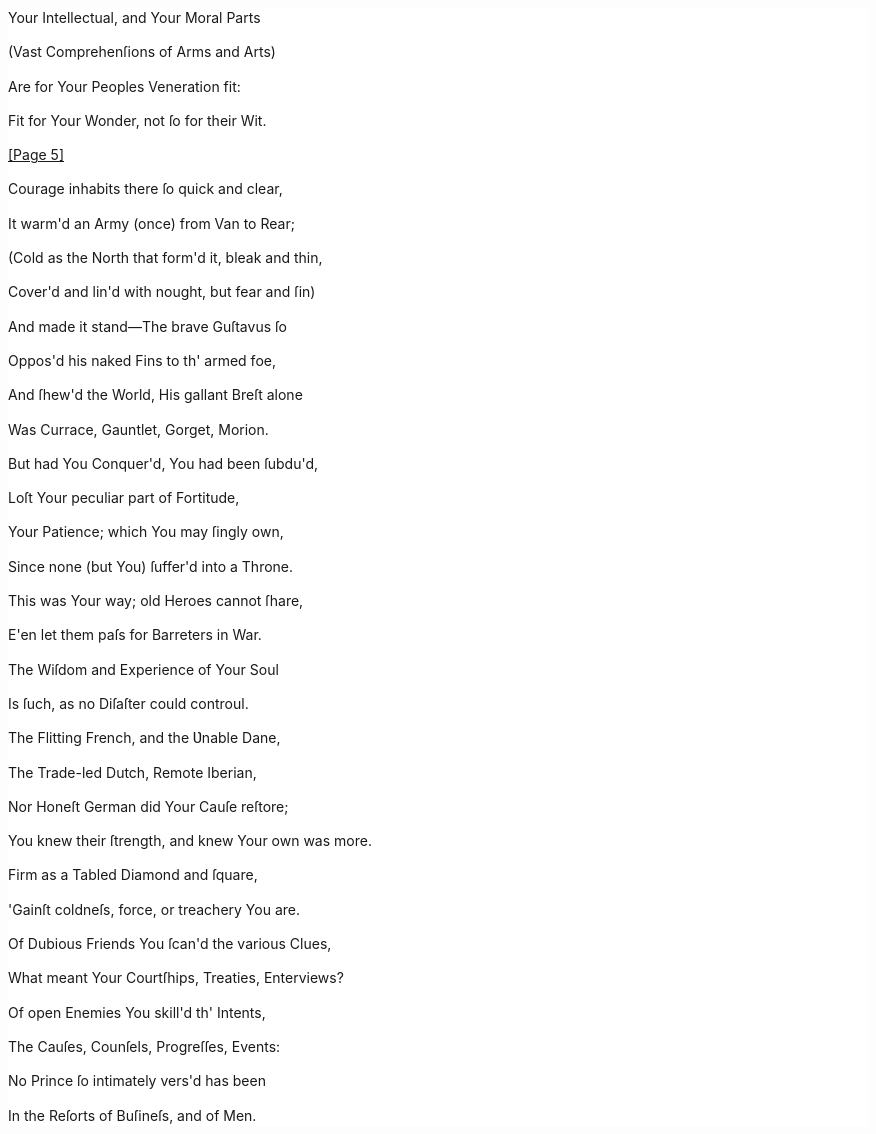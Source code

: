 Your Intellectual, and Your Moral Parts

(Vast Comprehenſions of Arms and Arts)

Are for Your Peoples Veneration fit:

Fit for Your Wonder, not ſo for their Wit.

[[Page 5]](http://eebo.chadwyck.com/downloadtiff?vid=119182&page=3)

Courage inhabits there ſo quick and clear,

It warm'd an Army (once) from Van to Rear;

(Cold as the North that form'd it, bleak and thin,

Cover'd and lin'd with nought, but fear and ſin)

And made it stand—The brave Guſtavus ſo

Oppos'd his naked Fins to th' armed foe,

And ſhew'd the World, His gallant Breſt alone

Was Currace, Gauntlet, Gorget, Morion.

But had You Conquer'd, You had been ſubdu'd,

Loſt Your peculiar part of Fortitude,

Your Patience; which You may ſingly own,

Since none (but You) ſuffer'd into a Throne.

This was Your way; old Heroes cannot ſhare,

E'en let them paſs for Barreters in War.

The Wiſdom and Experience of Your Soul

Is ſuch, as no Diſaſter could controul.

The Flitting French, and the Ʋnable Dane,

The Trade-led Dutch, Remote Iberian,

Nor Honeſt German did Your Cauſe reſtore;

You knew their ſtrength, and knew Your own was more.

Firm as a Tabled Diamond and ſquare,

'Gainſt coldneſs, force, or treachery You are.

Of Dubious Friends You ſcan'd the various Clues,

What meant Your Courtſhips, Treaties, Enterviews?

Of open Enemies You skill'd th' Intents,

The Cauſes, Counſels, Progreſſes, Events:

No Prince ſo intimately vers'd has been

In the Reſorts of Buſineſs, and of Men.
